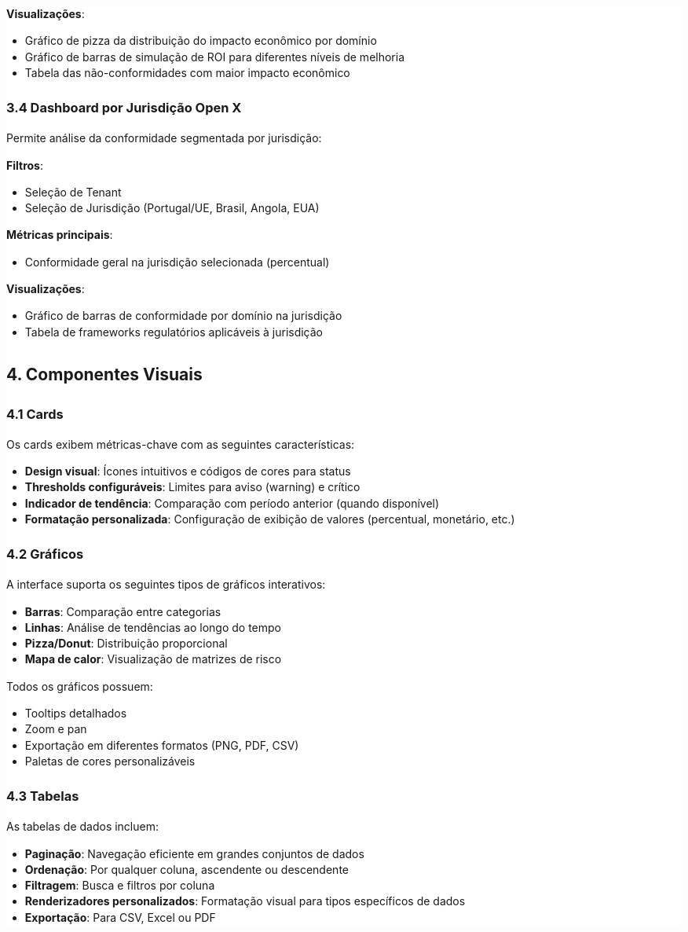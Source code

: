 **Visualizações**:
- Gráfico de pizza da distribuição do impacto econômico por domínio
- Gráfico de barras de simulação de ROI para diferentes níveis de melhoria
- Tabela das não-conformidades com maior impacto econômico

### 3.4 Dashboard por Jurisdição Open X

Permite análise da conformidade segmentada por jurisdição:

**Filtros**:
- Seleção de Tenant
- Seleção de Jurisdição (Portugal/UE, Brasil, Angola, EUA)

**Métricas principais**:
- Conformidade geral na jurisdição selecionada (percentual)

**Visualizações**:
- Gráfico de barras de conformidade por domínio na jurisdição
- Tabela de frameworks regulatórios aplicáveis à jurisdição

## 4. Componentes Visuais

### 4.1 Cards

Os cards exibem métricas-chave com as seguintes características:

- **Design visual**: Ícones intuitivos e códigos de cores para status
- **Thresholds configuráveis**: Limites para aviso (warning) e crítico
- **Indicador de tendência**: Comparação com período anterior (quando disponível)
- **Formatação personalizada**: Configuração de exibição de valores (percentual, monetário, etc.)

### 4.2 Gráficos

A interface suporta os seguintes tipos de gráficos interativos:

- **Barras**: Comparação entre categorias
- **Linhas**: Análise de tendências ao longo do tempo
- **Pizza/Donut**: Distribuição proporcional
- **Mapa de calor**: Visualização de matrizes de risco

Todos os gráficos possuem:
- Tooltips detalhados
- Zoom e pan
- Exportação em diferentes formatos (PNG, PDF, CSV)
- Paletas de cores personalizáveis

### 4.3 Tabelas

As tabelas de dados incluem:

- **Paginação**: Navegação eficiente em grandes conjuntos de dados
- **Ordenação**: Por qualquer coluna, ascendente ou descendente
- **Filtragem**: Busca e filtros por coluna
- **Renderizadores personalizados**: Formatação visual para tipos específicos de dados
- **Exportação**: Para CSV, Excel ou PDF
